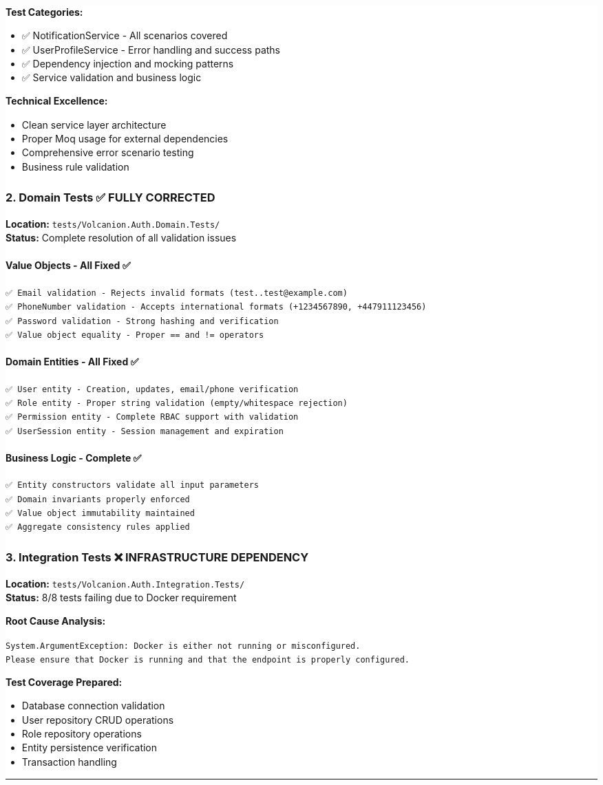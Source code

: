**Test Categories:**
- ✅ NotificationService - All scenarios covered
- ✅ UserProfileService - Error handling and success paths
- ✅ Dependency injection and mocking patterns
- ✅ Service validation and business logic

**Technical Excellence:**
- Clean service layer architecture
- Proper Moq usage for external dependencies
- Comprehensive error scenario testing
- Business rule validation

### 2. Domain Tests ✅ **FULLY CORRECTED**
**Location:** `tests/Volcanion.Auth.Domain.Tests/`  
**Status:** Complete resolution of all validation issues

#### **Value Objects - All Fixed** ✅
```
✅ Email validation - Rejects invalid formats (test..test@example.com)
✅ PhoneNumber validation - Accepts international formats (+1234567890, +447911123456)
✅ Password validation - Strong hashing and verification
✅ Value object equality - Proper == and != operators
```

#### **Domain Entities - All Fixed** ✅
```
✅ User entity - Creation, updates, email/phone verification
✅ Role entity - Proper string validation (empty/whitespace rejection)
✅ Permission entity - Complete RBAC support with validation
✅ UserSession entity - Session management and expiration
```

#### **Business Logic - Complete** ✅
```
✅ Entity constructors validate all input parameters
✅ Domain invariants properly enforced
✅ Value object immutability maintained
✅ Aggregate consistency rules applied
```

### 3. Integration Tests ❌ **INFRASTRUCTURE DEPENDENCY**
**Location:** `tests/Volcanion.Auth.Integration.Tests/`  
**Status:** 8/8 tests failing due to Docker requirement

**Root Cause Analysis:**
```
System.ArgumentException: Docker is either not running or misconfigured.
Please ensure that Docker is running and that the endpoint is properly configured.
```

**Test Coverage Prepared:**
- Database connection validation
- User repository CRUD operations
- Role repository operations
- Entity persistence verification
- Transaction handling

---